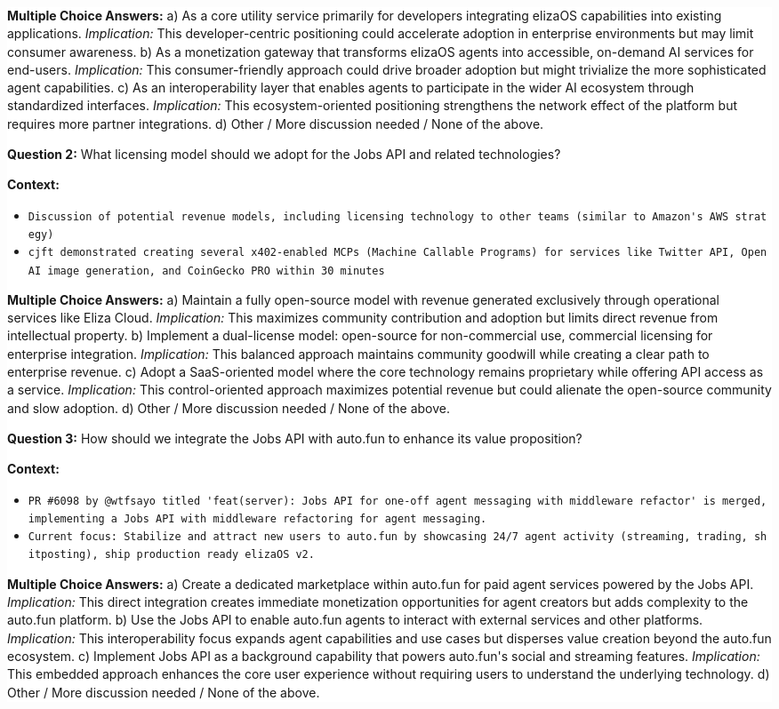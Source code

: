   **Multiple Choice Answers:**
    a) As a core utility service primarily for developers integrating elizaOS capabilities into existing applications.
        *Implication:* This developer-centric positioning could accelerate adoption in enterprise environments but may limit consumer awareness.
    b) As a monetization gateway that transforms elizaOS agents into accessible, on-demand AI services for end-users.
        *Implication:* This consumer-friendly approach could drive broader adoption but might trivialize the more sophisticated agent capabilities.
    c) As an interoperability layer that enables agents to participate in the wider AI ecosystem through standardized interfaces.
        *Implication:* This ecosystem-oriented positioning strengthens the network effect of the platform but requires more partner integrations.
    d) Other / More discussion needed / None of the above.

**Question 2:** What licensing model should we adopt for the Jobs API and related technologies?

  **Context:**
  - `Discussion of potential revenue models, including licensing technology to other teams (similar to Amazon's AWS strategy)`
  - `cjft demonstrated creating several x402-enabled MCPs (Machine Callable Programs) for services like Twitter API, OpenAI image generation, and CoinGecko PRO within 30 minutes`

  **Multiple Choice Answers:**
    a) Maintain a fully open-source model with revenue generated exclusively through operational services like Eliza Cloud.
        *Implication:* This maximizes community contribution and adoption but limits direct revenue from intellectual property.
    b) Implement a dual-license model: open-source for non-commercial use, commercial licensing for enterprise integration.
        *Implication:* This balanced approach maintains community goodwill while creating a clear path to enterprise revenue.
    c) Adopt a SaaS-oriented model where the core technology remains proprietary while offering API access as a service.
        *Implication:* This control-oriented approach maximizes potential revenue but could alienate the open-source community and slow adoption.
    d) Other / More discussion needed / None of the above.

**Question 3:** How should we integrate the Jobs API with auto.fun to enhance its value proposition?

  **Context:**
  - `PR #6098 by @wtfsayo titled 'feat(server): Jobs API for one-off agent messaging with middleware refactor' is merged, implementing a Jobs API with middleware refactoring for agent messaging.`
  - `Current focus: Stabilize and attract new users to auto.fun by showcasing 24/7 agent activity (streaming, trading, shitposting), ship production ready elizaOS v2.`

  **Multiple Choice Answers:**
    a) Create a dedicated marketplace within auto.fun for paid agent services powered by the Jobs API.
        *Implication:* This direct integration creates immediate monetization opportunities for agent creators but adds complexity to the auto.fun platform.
    b) Use the Jobs API to enable auto.fun agents to interact with external services and other platforms.
        *Implication:* This interoperability focus expands agent capabilities and use cases but disperses value creation beyond the auto.fun ecosystem.
    c) Implement Jobs API as a background capability that powers auto.fun's social and streaming features.
        *Implication:* This embedded approach enhances the core user experience without requiring users to understand the underlying technology.
    d) Other / More discussion needed / None of the above.